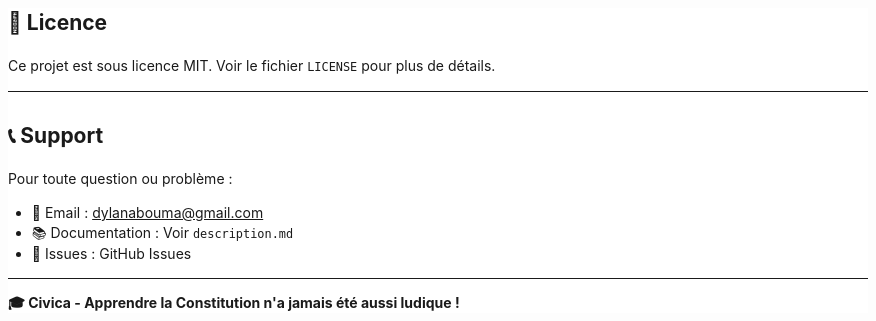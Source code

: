 ## 📄 Licence

Ce projet est sous licence MIT. Voir le fichier `LICENSE` pour plus de détails.

---

## 📞 Support

Pour toute question ou problème :
- 📧 Email : dylanabouma@gmail.com
- 📚 Documentation : Voir `description.md`
- 🐛 Issues : GitHub Issues

---

**🎓 Civica - Apprendre la Constitution n'a jamais été aussi ludique !**

